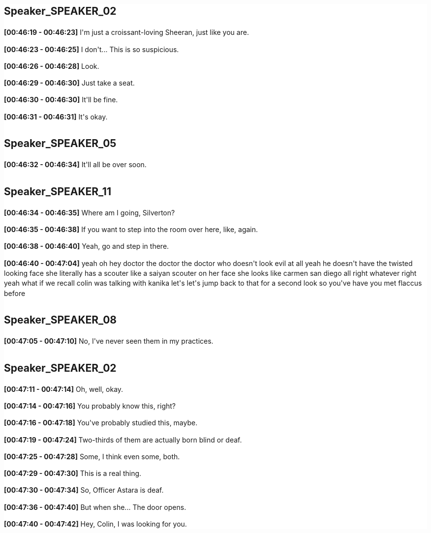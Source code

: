 
## Speaker_SPEAKER_02

**[00:46:19 - 00:46:23]** I'm just a croissant-loving Sheeran, just like you are.

**[00:46:23 - 00:46:25]** I don't... This is so suspicious.

**[00:46:26 - 00:46:28]** Look.

**[00:46:29 - 00:46:30]** Just take a seat.

**[00:46:30 - 00:46:30]** It'll be fine.

**[00:46:31 - 00:46:31]** It's okay.


## Speaker_SPEAKER_05

**[00:46:32 - 00:46:34]** It'll all be over soon.


## Speaker_SPEAKER_11

**[00:46:34 - 00:46:35]** Where am I going, Silverton?

**[00:46:35 - 00:46:38]** If you want to step into the room over here, like, again.

**[00:46:38 - 00:46:40]** Yeah, go and step in there.

**[00:46:40 - 00:47:04]** yeah oh hey doctor the doctor the doctor who doesn't look evil at all yeah he doesn't have the twisted looking face she literally has a scouter like a saiyan scouter on her face she looks like carmen san diego all right whatever right yeah what if we recall colin was talking with kanika let's let's jump back to that for a second look so you've have you met flaccus before


## Speaker_SPEAKER_08

**[00:47:05 - 00:47:10]** No, I've never seen them in my practices.


## Speaker_SPEAKER_02

**[00:47:11 - 00:47:14]** Oh, well, okay.

**[00:47:14 - 00:47:16]** You probably know this, right?

**[00:47:16 - 00:47:18]** You've probably studied this, maybe.

**[00:47:19 - 00:47:24]** Two-thirds of them are actually born blind or deaf.

**[00:47:25 - 00:47:28]** Some, I think even some, both.

**[00:47:29 - 00:47:30]** This is a real thing.

**[00:47:30 - 00:47:34]** So, Officer Astara is deaf.

**[00:47:36 - 00:47:40]** But when she... The door opens.

**[00:47:40 - 00:47:42]** Hey, Colin, I was looking for you.
